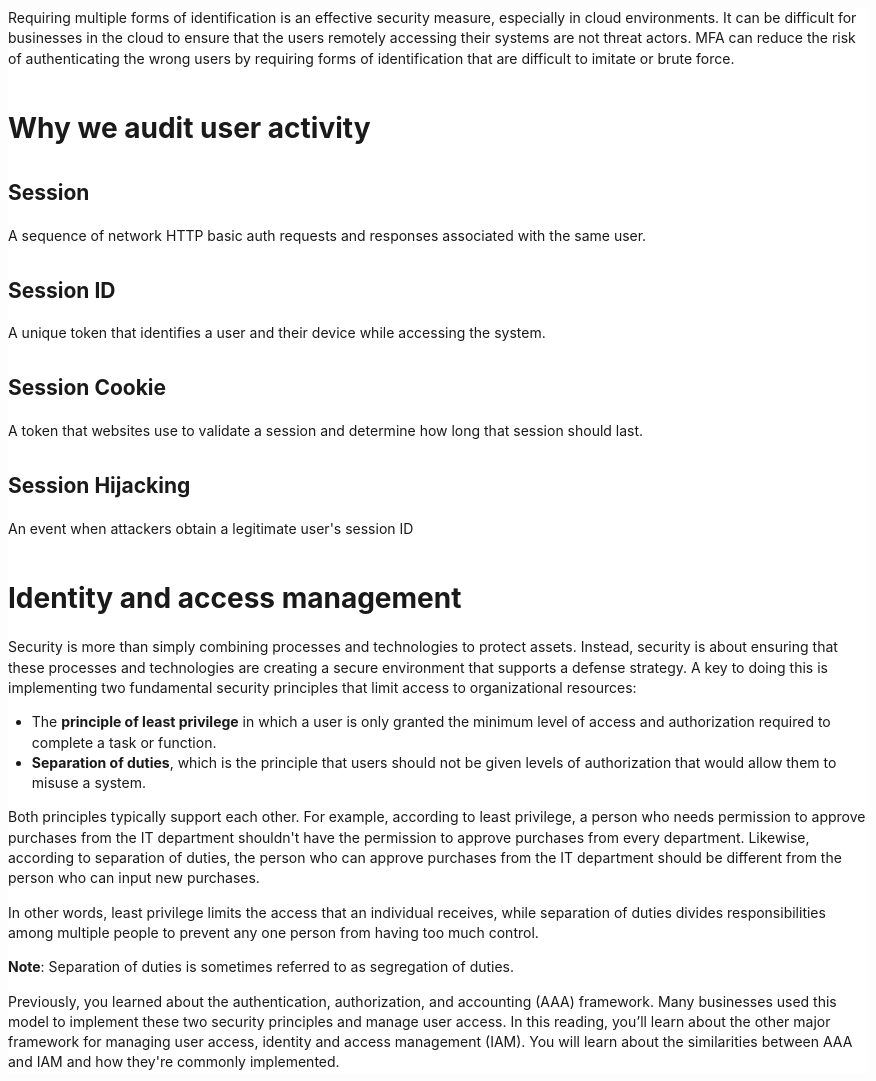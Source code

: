 Requiring multiple forms of identification is an effective security measure, especially in cloud environments. It can be difficult for businesses in the cloud to ensure that the users remotely accessing their systems are not threat actors. MFA can reduce the risk of authenticating the wrong users by requiring forms of identification that are difficult to imitate or brute force.

# Why we audit user activity

## Session

A sequence of network HTTP basic auth requests and responses associated with the same user.

## Session ID

A unique token that identifies a user and their device while accessing the system.

## Session Cookie

A token that websites use to validate a session and determine how long that session should last.

## Session Hijacking

An event when attackers obtain a legitimate user's session ID

# Identity and access management

Security is more than simply combining processes and technologies to protect assets. Instead, security is about ensuring that these processes and technologies are creating a secure environment that supports a defense strategy. A key to doing this is implementing two fundamental security principles that limit access to organizational resources:

- The **principle of least privilege** in which a user is only granted the minimum level of access and authorization required to complete a task or function.
- **Separation of duties**, which is the principle that users should not be given levels of authorization that would allow them to misuse a system.

Both principles typically support each other. For example, according to least privilege, a person who needs permission to approve purchases from the IT department shouldn't have the permission to approve purchases from every department. Likewise, according to separation of duties, the person who can approve purchases from the IT department should be different from the person who can input new purchases.

In other words, least privilege limits the access that an individual receives, while separation of duties divides responsibilities among multiple people to prevent any one person from having too much control.

**Note**: Separation of duties is sometimes referred to as segregation of duties.

Previously, you learned about the authentication, authorization, and accounting (AAA) framework. Many businesses used this model to implement these two security principles and manage user access. In this reading, you’ll learn about the other major framework for managing user access, identity and access management (IAM). You will learn about the similarities between AAA and IAM and how they're commonly implemented.
